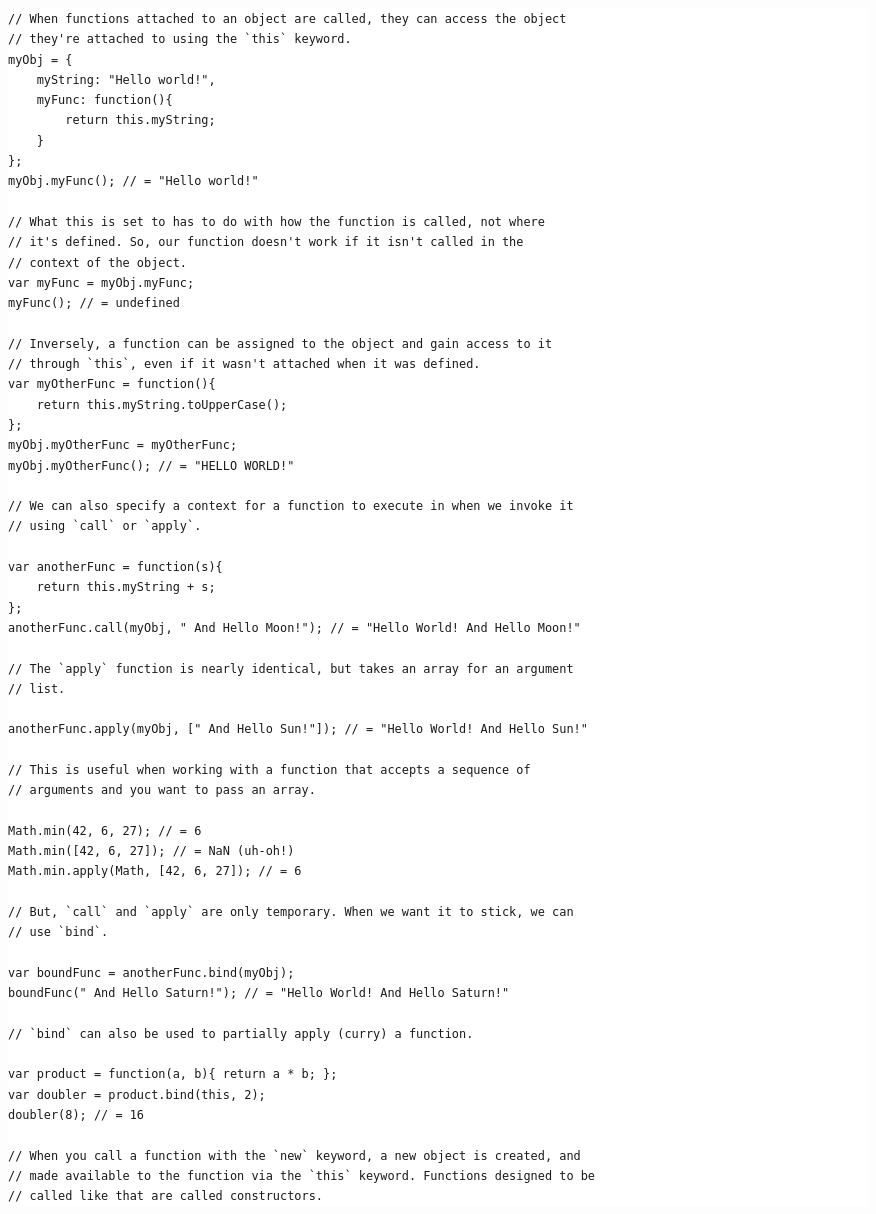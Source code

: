     // When functions attached to an object are called, they can access the object
    // they're attached to using the `this` keyword.
    myObj = {
        myString: "Hello world!",
        myFunc: function(){
            return this.myString;
        }
    };
    myObj.myFunc(); // = "Hello world!"

    // What this is set to has to do with how the function is called, not where
    // it's defined. So, our function doesn't work if it isn't called in the
    // context of the object.
    var myFunc = myObj.myFunc;
    myFunc(); // = undefined

    // Inversely, a function can be assigned to the object and gain access to it
    // through `this`, even if it wasn't attached when it was defined.
    var myOtherFunc = function(){
        return this.myString.toUpperCase();
    };
    myObj.myOtherFunc = myOtherFunc;
    myObj.myOtherFunc(); // = "HELLO WORLD!"

    // We can also specify a context for a function to execute in when we invoke it
    // using `call` or `apply`.

    var anotherFunc = function(s){
        return this.myString + s;
    };
    anotherFunc.call(myObj, " And Hello Moon!"); // = "Hello World! And Hello Moon!"

    // The `apply` function is nearly identical, but takes an array for an argument
    // list.

    anotherFunc.apply(myObj, [" And Hello Sun!"]); // = "Hello World! And Hello Sun!"

    // This is useful when working with a function that accepts a sequence of
    // arguments and you want to pass an array.

    Math.min(42, 6, 27); // = 6
    Math.min([42, 6, 27]); // = NaN (uh-oh!)
    Math.min.apply(Math, [42, 6, 27]); // = 6

    // But, `call` and `apply` are only temporary. When we want it to stick, we can
    // use `bind`.

    var boundFunc = anotherFunc.bind(myObj);
    boundFunc(" And Hello Saturn!"); // = "Hello World! And Hello Saturn!"

    // `bind` can also be used to partially apply (curry) a function.

    var product = function(a, b){ return a * b; };
    var doubler = product.bind(this, 2);
    doubler(8); // = 16

    // When you call a function with the `new` keyword, a new object is created, and
    // made available to the function via the `this` keyword. Functions designed to be
    // called like that are called constructors.
